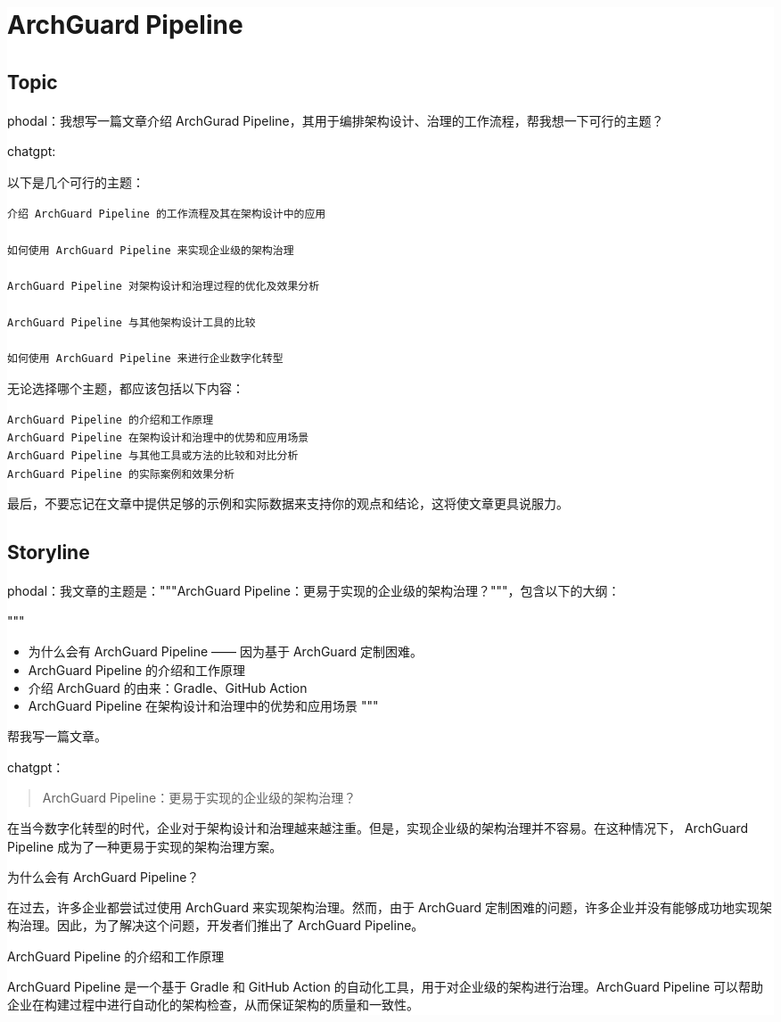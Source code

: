 # ArchGuard Pipeline

## Topic

phodal：我想写一篇文章介绍 ArchGurad Pipeline，其用于编排架构设计、治理的工作流程，帮我想一下可行的主题？

chatgpt:

以下是几个可行的主题：

    介绍 ArchGuard Pipeline 的工作流程及其在架构设计中的应用

    如何使用 ArchGuard Pipeline 来实现企业级的架构治理

    ArchGuard Pipeline 对架构设计和治理过程的优化及效果分析

    ArchGuard Pipeline 与其他架构设计工具的比较

    如何使用 ArchGuard Pipeline 来进行企业数字化转型

无论选择哪个主题，都应该包括以下内容：

    ArchGuard Pipeline 的介绍和工作原理
    ArchGuard Pipeline 在架构设计和治理中的优势和应用场景
    ArchGuard Pipeline 与其他工具或方法的比较和对比分析
    ArchGuard Pipeline 的实际案例和效果分析

最后，不要忘记在文章中提供足够的示例和实际数据来支持你的观点和结论，这将使文章更具说服力。

## Storyline

phodal：我文章的主题是："""ArchGuard Pipeline：更易于实现的企业级的架构治理？"""，包含以下的大纲：

"""
- 为什么会有 ArchGuard Pipeline  —— 因为基于 ArchGuard 定制困难。
- ArchGuard Pipeline 的介绍和工作原理
- 介绍 ArchGuard 的由来：Gradle、GitHub Action
- ArchGuard Pipeline 在架构设计和治理中的优势和应用场景
"""

帮我写一篇文章。

chatgpt：

> ArchGuard Pipeline：更易于实现的企业级的架构治理？

在当今数字化转型的时代，企业对于架构设计和治理越来越注重。但是，实现企业级的架构治理并不容易。在这种情况下， ArchGuard Pipeline 成为了一种更易于实现的架构治理方案。

为什么会有 ArchGuard Pipeline？

在过去，许多企业都尝试过使用 ArchGuard 来实现架构治理。然而，由于 ArchGuard 定制困难的问题，许多企业并没有能够成功地实现架构治理。因此，为了解决这个问题，开发者们推出了 ArchGuard Pipeline。

ArchGuard Pipeline 的介绍和工作原理

ArchGuard Pipeline 是一个基于 Gradle 和 GitHub Action 的自动化工具，用于对企业级的架构进行治理。ArchGuard Pipeline 可以帮助企业在构建过程中进行自动化的架构检查，从而保证架构的质量和一致性。

